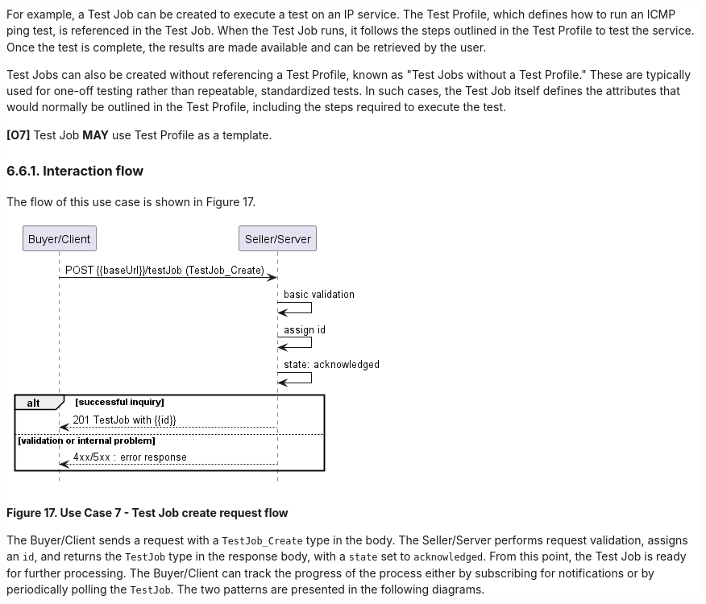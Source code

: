 For example, a Test Job can be created to execute a test on an IP service. The Test Profile, which defines how to run an ICMP ping test, is referenced in the Test Job. When the Test Job runs, it follows the steps outlined in the Test Profile to test the service. Once the test is complete, the results are made available and can be retrieved by the user.

Test Jobs can also be created without referencing a Test Profile, known as "Test Jobs without a Test Profile." These are typically used for one-off testing rather than repeatable, standardized tests. In such cases, the Test Job itself defines the attributes that would normally be outlined in the Test Profile, including the steps required to execute the test.


**[O7]** Test Job **MAY** use Test Profile as a template.


### 6.6.1. Interaction flow

The flow of this use case is shown in Figure 17.

![Figure 17: Use Case 7](serviceTest/media/useCase7.png)

**Figure 17. Use Case 7 - Test Job create request flow**

The Buyer/Client sends a request with a `TestJob_Create` type in the 
body. The Seller/Server performs request validation, assigns an `id`, and 
returns the `TestJob` type in the response body, with a `state` set to 
`acknowledged`. From this point, the Test Job is ready for further 
processing. The Buyer/Client can track the progress of the process either by 
subscribing for notifications or by periodically polling the `TestJob`.
The two patterns are presented in the following diagrams.
